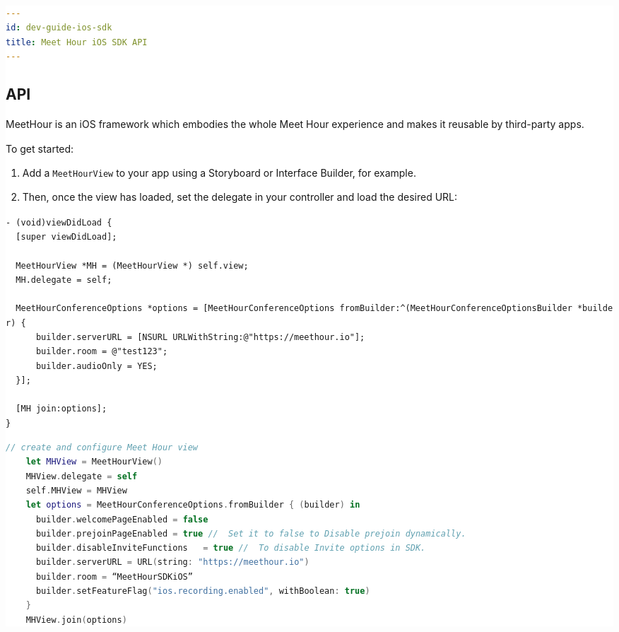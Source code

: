 ```yaml
---
id: dev-guide-ios-sdk
title: Meet Hour iOS SDK API
---
```


## API

MeetHour is an iOS framework which embodies the whole Meet Hour experience and
makes it reusable by third-party apps.

To get started:

1. Add a `MeetHourView` to your app using a Storyboard or Interface Builder,
   for example.

2. Then, once the view has loaded, set the delegate in your controller and load
   the desired URL:

```objc
- (void)viewDidLoad {
  [super viewDidLoad];

  MeetHourView *MH = (MeetHourView *) self.view;
  MH.delegate = self;

  MeetHourConferenceOptions *options = [MeetHourConferenceOptions fromBuilder:^(MeetHourConferenceOptionsBuilder *builder) {
      builder.serverURL = [NSURL URLWithString:@"https://meethour.io"];
      builder.room = @"test123";
      builder.audioOnly = YES;
  }];

  [MH join:options];
}
```

```Swift
// create and configure Meet Hour view
    let MHView = MeetHourView()
    MHView.delegate = self
    self.MHView = MHView
    let options = MeetHourConferenceOptions.fromBuilder { (builder) in
      builder.welcomePageEnabled = false
      builder.prejoinPageEnabled = true //  Set it to false to Disable prejoin dynamically.
      builder.disableInviteFunctions   = true //  To disable Invite options in SDK. 
      builder.serverURL = URL(string: "https://meethour.io")
      builder.room = “MeetHourSDKiOS”
      builder.setFeatureFlag("ios.recording.enabled", withBoolean: true)
    }
    MHView.join(options)
```
